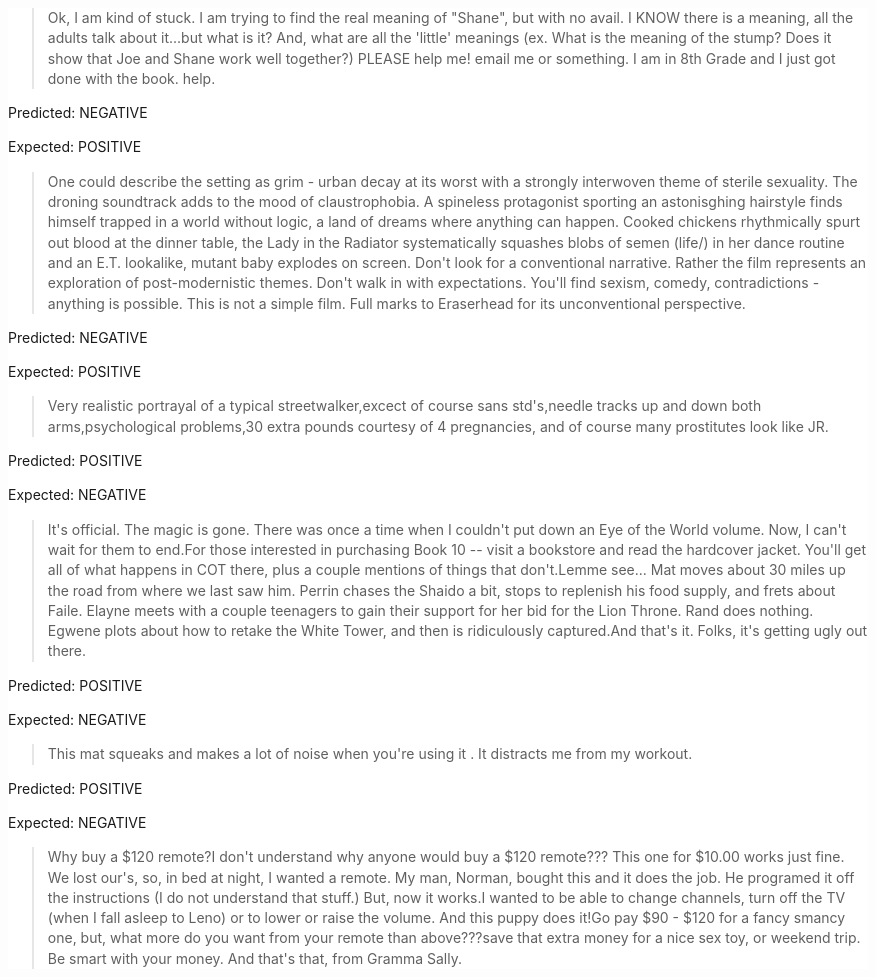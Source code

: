 >Ok, I am kind of stuck. I am trying to find the real meaning of "Shane", but with no avail. I KNOW there is a meaning, all the adults talk about it...but what is it? And, what are all the 'little' meanings (ex. What is the meaning of the stump? Does it show that Joe and Shane work well together?) PLEASE help me! email me or something. I am in 8th Grade and I just got done with the book. help.

Predicted: NEGATIVE

 Expected: POSITIVE

>One could describe the setting as grim - urban decay at its worst with a strongly interwoven theme of sterile sexuality. The droning soundtrack adds to the mood of claustrophobia. A spineless protagonist sporting an astonisghing hairstyle finds himself trapped in a world without logic, a land of dreams where anything can happen. Cooked chickens rhythmically spurt out blood at the dinner table, the Lady in the Radiator systematically squashes blobs of semen (life/) in her dance routine and an E.T. lookalike, mutant baby explodes on screen. Don't look for a conventional narrative. Rather the film represents an exploration of post-modernistic themes. Don't walk in with expectations. You'll find sexism, comedy, contradictions - anything is possible. This is not a simple film. Full marks to Eraserhead for its unconventional perspective.

Predicted: NEGATIVE

 Expected: POSITIVE

>Very realistic portrayal of a typical streetwalker,excect of course sans std's,needle tracks up and down both arms,psychological problems,30 extra pounds courtesy of 4 pregnancies, and of course many prostitutes look like JR.

Predicted: POSITIVE

 Expected: NEGATIVE

>It's official. The magic is gone. There was once a time when I couldn't put down an Eye of the World volume. Now, I can't wait for them to end.For those interested in purchasing Book 10 -- visit a bookstore and read the hardcover jacket. You'll get all of what happens in COT there, plus a couple mentions of things that don't.Lemme see... Mat moves about 30 miles up the road from where we last saw him. Perrin chases the Shaido a bit, stops to replenish his food supply, and frets about Faile. Elayne meets with a couple teenagers to gain their support for her bid for the Lion Throne. Rand does nothing. Egwene plots about how to retake the White Tower, and then is ridiculously captured.And that's it. Folks, it's getting ugly out there.

Predicted: POSITIVE

 Expected: NEGATIVE

>This mat squeaks and makes a lot of noise when you're using it . It distracts me from my workout.

Predicted: POSITIVE

 Expected: NEGATIVE

>Why buy a $120 remote?I don't understand why anyone would buy a $120 remote??? This one for $10.00 works just fine. We lost our's, so, in bed at night, I wanted a remote. My man, Norman, bought this and it does the job. He programed it off the instructions (I do not understand that stuff.) But, now it works.I wanted to be able to change channels, turn off the TV (when I fall asleep to Leno) or to lower or raise the volume. And this puppy does it!Go pay $90 - $120 for a fancy smancy one, but, what more do you want from your remote than above???save that extra money for a nice sex toy, or weekend trip. Be smart with your money. And that's that, from Gramma Sally.
